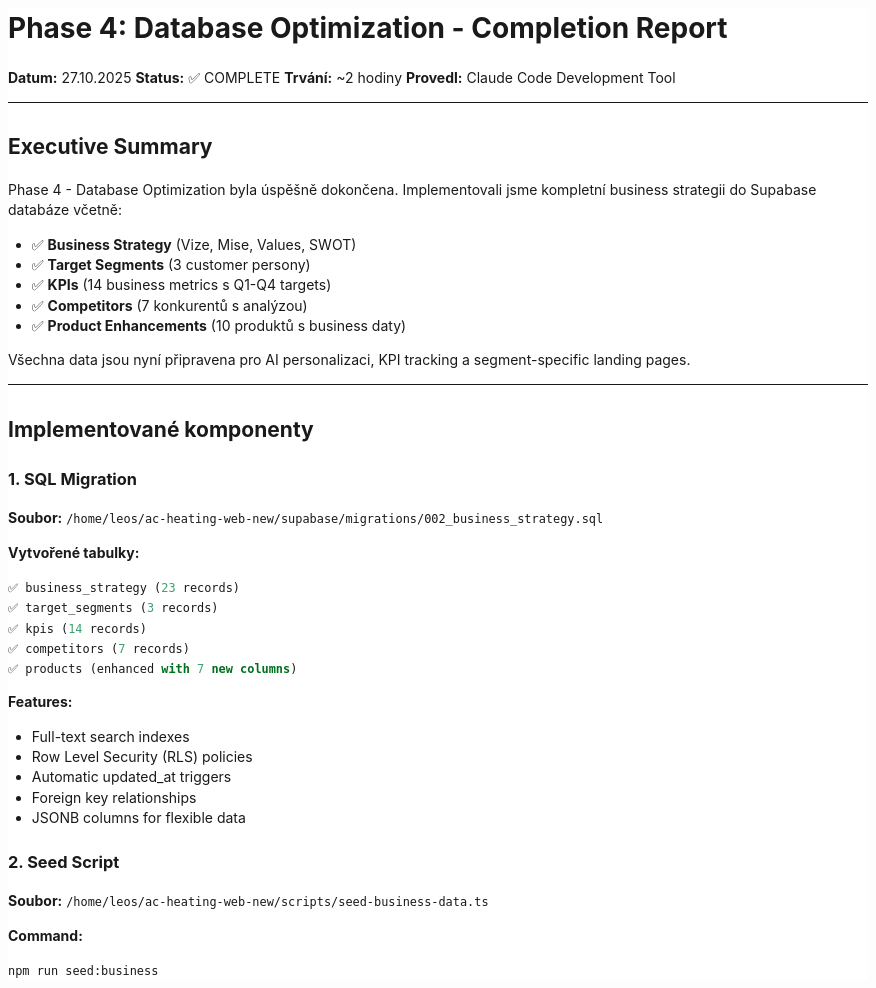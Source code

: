 # Phase 4: Database Optimization - Completion Report

**Datum:** 27.10.2025
**Status:** ✅ COMPLETE
**Trvání:** ~2 hodiny
**Provedl:** Claude Code Development Tool

---

## Executive Summary

Phase 4 - Database Optimization byla úspěšně dokončena. Implementovali jsme kompletní business strategii do Supabase databáze včetně:

- ✅ **Business Strategy** (Vize, Mise, Values, SWOT)
- ✅ **Target Segments** (3 customer persony)
- ✅ **KPIs** (14 business metrics s Q1-Q4 targets)
- ✅ **Competitors** (7 konkurentů s analýzou)
- ✅ **Product Enhancements** (10 produktů s business daty)

Všechna data jsou nyní připravena pro AI personalizaci, KPI tracking a segment-specific landing pages.

---

## Implementované komponenty

### 1. SQL Migration
**Soubor:** `/home/leos/ac-heating-web-new/supabase/migrations/002_business_strategy.sql`

**Vytvořené tabulky:**
```sql
✅ business_strategy (23 records)
✅ target_segments (3 records)
✅ kpis (14 records)
✅ competitors (7 records)
✅ products (enhanced with 7 new columns)
```

**Features:**
- Full-text search indexes
- Row Level Security (RLS) policies
- Automatic updated_at triggers
- Foreign key relationships
- JSONB columns for flexible data

### 2. Seed Script
**Soubor:** `/home/leos/ac-heating-web-new/scripts/seed-business-data.ts`

**Command:**
```bash
npm run seed:business
```
